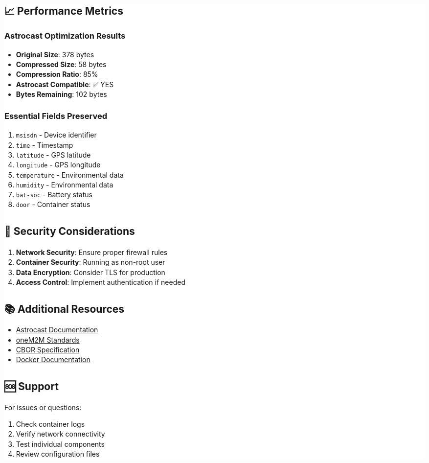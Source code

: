 ## 📈 Performance Metrics

### Astrocast Optimization Results

- **Original Size**: 378 bytes
- **Compressed Size**: 58 bytes
- **Compression Ratio**: 85%
- **Astrocast Compatible**: ✅ YES
- **Bytes Remaining**: 102 bytes

### Essential Fields Preserved

1. `msisdn` - Device identifier
2. `time` - Timestamp
3. `latitude` - GPS latitude
4. `longitude` - GPS longitude
5. `temperature` - Environmental data
6. `humidity` - Environmental data
7. `bat-soc` - Battery status
8. `door` - Container status

## 🔐 Security Considerations

1. **Network Security**: Ensure proper firewall rules
2. **Container Security**: Running as non-root user
3. **Data Encryption**: Consider TLS for production
4. **Access Control**: Implement authentication if needed

## 📚 Additional Resources

- [Astrocast Documentation](https://www.astrocast.com/)
- [oneM2M Standards](https://www.onem2m.org/)
- [CBOR Specification](https://cbor.io/)
- [Docker Documentation](https://docs.docker.com/)

## 🆘 Support

For issues or questions:
1. Check container logs
2. Verify network connectivity
3. Test individual components
4. Review configuration files 